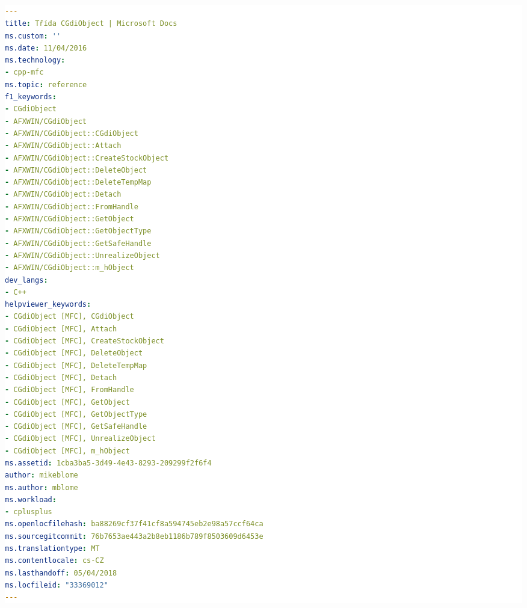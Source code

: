 ```yaml
---
title: Třída CGdiObject | Microsoft Docs
ms.custom: ''
ms.date: 11/04/2016
ms.technology:
- cpp-mfc
ms.topic: reference
f1_keywords:
- CGdiObject
- AFXWIN/CGdiObject
- AFXWIN/CGdiObject::CGdiObject
- AFXWIN/CGdiObject::Attach
- AFXWIN/CGdiObject::CreateStockObject
- AFXWIN/CGdiObject::DeleteObject
- AFXWIN/CGdiObject::DeleteTempMap
- AFXWIN/CGdiObject::Detach
- AFXWIN/CGdiObject::FromHandle
- AFXWIN/CGdiObject::GetObject
- AFXWIN/CGdiObject::GetObjectType
- AFXWIN/CGdiObject::GetSafeHandle
- AFXWIN/CGdiObject::UnrealizeObject
- AFXWIN/CGdiObject::m_hObject
dev_langs:
- C++
helpviewer_keywords:
- CGdiObject [MFC], CGdiObject
- CGdiObject [MFC], Attach
- CGdiObject [MFC], CreateStockObject
- CGdiObject [MFC], DeleteObject
- CGdiObject [MFC], DeleteTempMap
- CGdiObject [MFC], Detach
- CGdiObject [MFC], FromHandle
- CGdiObject [MFC], GetObject
- CGdiObject [MFC], GetObjectType
- CGdiObject [MFC], GetSafeHandle
- CGdiObject [MFC], UnrealizeObject
- CGdiObject [MFC], m_hObject
ms.assetid: 1cba3ba5-3d49-4e43-8293-209299f2f6f4
author: mikeblome
ms.author: mblome
ms.workload:
- cplusplus
ms.openlocfilehash: ba88269cf37f41cf8a594745eb2e98a57ccf64ca
ms.sourcegitcommit: 76b7653ae443a2b8eb1186b789f8503609d6453e
ms.translationtype: MT
ms.contentlocale: cs-CZ
ms.lasthandoff: 05/04/2018
ms.locfileid: "33369012"
---
```
